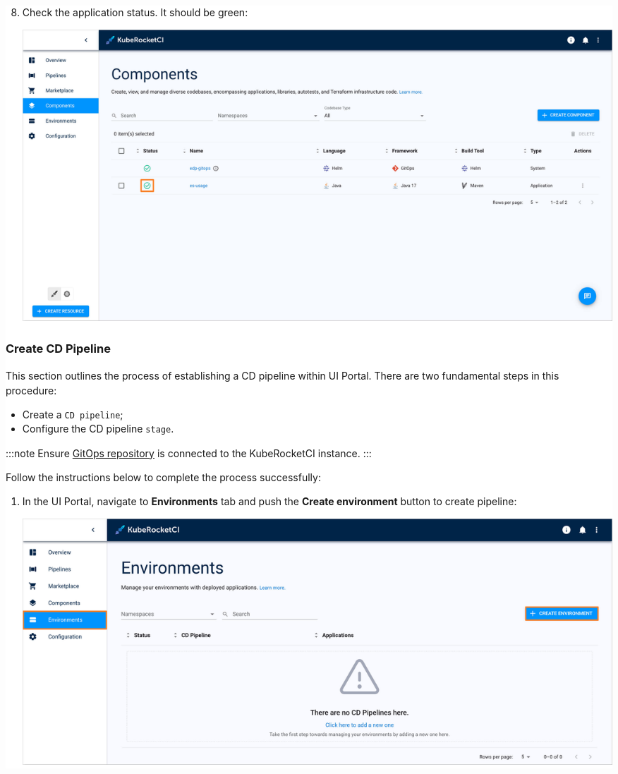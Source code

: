 8. Check the application status. It should be green:

    ![Application Status](../assets/use-cases/external-secrets/application-status.png "Application status")

### Create CD Pipeline

This section outlines the process of establishing a CD pipeline within UI Portal. There are two fundamental steps in this procedure:

- Create a `CD pipeline`;
- Configure the CD pipeline `stage`.

:::note
  Ensure [GitOps repository](../user-guide/gitops.md) is connected to the KubeRocketCI instance.
:::

Follow the instructions below to complete the process successfully:

1. In the UI Portal, navigate to **Environments** tab and push the **Create environment** button to create pipeline:

    ![CD-Pipeline Overview](../assets/use-cases/general/create-cd-pipeline.png "CD-Pipeline tab")
